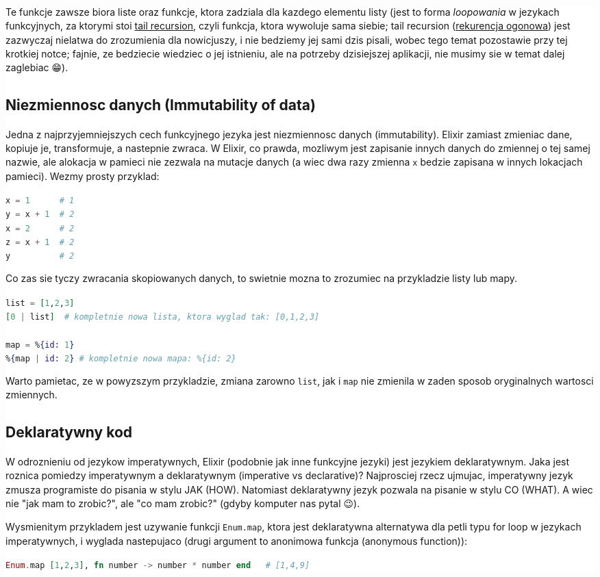 Te funkcje zawsze biora liste oraz funkcje, ktora zadziala dla kazdego elementu listy (jest to forma *loopowania* w jezykach funkcyjnych, za ktorymi stoi [tail recursion](https://en.wikipedia.org/wiki/Tail_call), czyli funkcja, ktora wywoluje sama siebie; tail recursion ([rekurencja ogonowa](https://pl.wikipedia.org/wiki/Rekurencja_ogonowa)) jest zazwyczaj nielatwa do zrozumienia dla nowicjuszy, i nie bedziemy jej sami dzis pisali, wobec tego temat pozostawie przy tej krotkiej notce; fajnie, ze bedziecie wiedziec o jej istnieniu, ale na potrzeby dzisiejszej aplikacji, nie musimy sie w temat dalej zaglebiac 😁).


## Niezmiennosc danych (Immutability of data)

Jedna z najprzyjemniejszych cech funkcyjnego jezyka jest niezmiennosc danych (immutability). Elixir zamiast zmieniac dane, kopiuje je, transformuje, a nastepnie zwraca. W Elixir, co prawda, mozliwym jest zapisanie innych danych do zmiennej o tej samej nazwie, ale alokacja w pamieci nie zezwala na mutacje danych (a wiec dwa razy zmienna `x` bedzie zapisana w innych lokacjach pamieci). Wezmy prosty przyklad:

```elixir
x = 1      # 1
y = x + 1  # 2
x = 2      # 2
z = x + 1  # 2
y          # 2
```

Co zas sie tyczy zwracania skopiowanych danych, to swietnie mozna to zrozumiec na przykladzie listy lub mapy.

```elixir
list = [1,2,3]
[0 | list]  # kompletnie nowa lista, ktora wyglad tak: [0,1,2,3]

map = %{id: 1}
%{map | id: 2} # kompletnie nowa mapa: %{id: 2}
```

Warto pamietac, ze w powyzszym przykladzie, zmiana zarowno `list`, jak i `map` nie zmienila w zaden sposob oryginalnych wartosci zmiennych.


## Deklaratywny kod

W odroznieniu od jezykow imperatywnych, Elixir (podobnie jak inne funkcyjne jezyki) 
jest jezykiem deklaratywnym. Jaka jest roznica pomiedzy imperatywnym a deklaratywnym (imperative vs declarative)?
Najprosciej rzecz ujmujac, imperatywny jezyk zmusza programiste do pisania w stylu JAK (HOW). Natomiast deklaratywny
jezyk pozwala na pisanie w stylu CO (WHAT). A wiec nie "jak mam to zrobic?", ale "co mam zrobic?" (gdyby komputer nas pytal 😉).  
  
Wysmienitym przykladem jest uzywanie funkcji `Enum.map`, ktora jest deklaratywna alternatywa dla petli typu for loop w jezykach imperatywnych, i
wyglada nastepujaco (drugi argument to anonimowa funkcja (anonymous function)):

```elixir
Enum.map [1,2,3], fn number -> number * number end   # [1,4,9]
```
